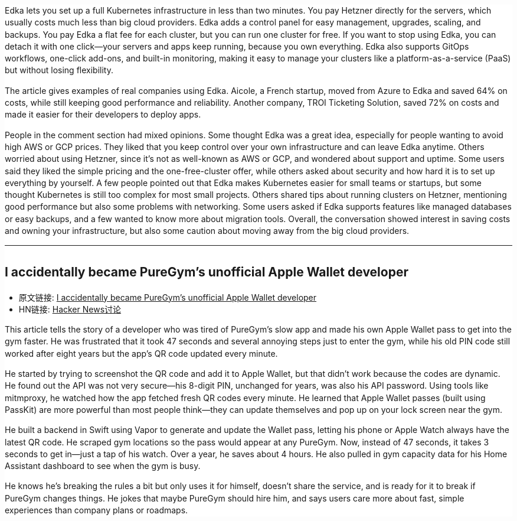 Edka lets you set up a full Kubernetes infrastructure in less than two minutes. You pay Hetzner directly for the servers, which usually costs much less than big cloud providers. Edka adds a control panel for easy management, upgrades, scaling, and backups. You pay Edka a flat fee for each cluster, but you can run one cluster for free. If you want to stop using Edka, you can detach it with one click—your servers and apps keep running, because you own everything. Edka also supports GitOps workflows, one-click add-ons, and built-in monitoring, making it easy to manage your clusters like a platform-as-a-service (PaaS) but without losing flexibility.

The article gives examples of real companies using Edka. Aicole, a French startup, moved from Azure to Edka and saved 64% on costs, while still keeping good performance and reliability. Another company, TROI Ticketing Solution, saved 72% on costs and made it easier for their developers to deploy apps.

People in the comment section had mixed opinions. Some thought Edka was a great idea, especially for people wanting to avoid high AWS or GCP prices. They liked that you keep control over your own infrastructure and can leave Edka anytime. Others worried about using Hetzner, since it’s not as well-known as AWS or GCP, and wondered about support and uptime. Some users said they liked the simple pricing and the one-free-cluster offer, while others asked about security and how hard it is to set up everything by yourself. A few people pointed out that Edka makes Kubernetes easier for small teams or startups, but some thought Kubernetes is still too complex for most small projects. Others shared tips about running clusters on Hetzner, mentioning good performance but also some problems with networking. Some users asked if Edka supports features like managed databases or easy backups, and a few wanted to know more about migration tools. Overall, the conversation showed interest in saving costs and owning your infrastructure, but also some caution about moving away from the big cloud providers.

---

## I accidentally became PureGym’s unofficial Apple Wallet developer

- 原文链接: [I accidentally became PureGym’s unofficial Apple Wallet developer](https://drobinin.com/posts/how-i-accidentally-became-puregyms-unofficial-apple-wallet-developer/)
- HN链接: [Hacker News讨论](https://news.ycombinator.com/item?id=44910865)

This article tells the story of a developer who was tired of PureGym’s slow app and made his own Apple Wallet pass to get into the gym faster. He was frustrated that it took 47 seconds and several annoying steps just to enter the gym, while his old PIN code still worked after eight years but the app’s QR code updated every minute.

He started by trying to screenshot the QR code and add it to Apple Wallet, but that didn’t work because the codes are dynamic. He found out the API was not very secure—his 8-digit PIN, unchanged for years, was also his API password. Using tools like mitmproxy, he watched how the app fetched fresh QR codes every minute. He learned that Apple Wallet passes (built using PassKit) are more powerful than most people think—they can update themselves and pop up on your lock screen near the gym.

He built a backend in Swift using Vapor to generate and update the Wallet pass, letting his phone or Apple Watch always have the latest QR code. He scraped gym locations so the pass would appear at any PureGym. Now, instead of 47 seconds, it takes 3 seconds to get in—just a tap of his watch. Over a year, he saves about 4 hours. He also pulled in gym capacity data for his Home Assistant dashboard to see when the gym is busy.

He knows he’s breaking the rules a bit but only uses it for himself, doesn’t share the service, and is ready for it to break if PureGym changes things. He jokes that maybe PureGym should hire him, and says users care more about fast, simple experiences than company plans or roadmaps.
